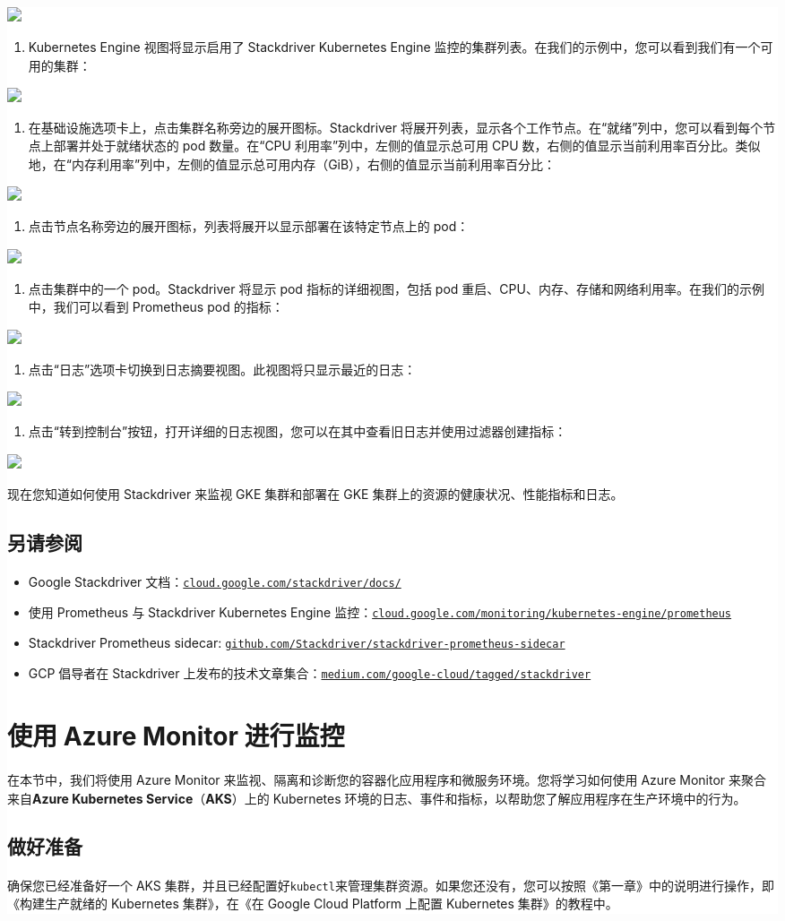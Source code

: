![](https://github.com/OpenDocCN/freelearn-devops-pt2-zh/raw/master/docs/k8s-cpl-dop-cb/img/68af781b-54af-4e3d-8f77-8d4e7a9dadbd.png)

1.  Kubernetes Engine 视图将显示启用了 Stackdriver Kubernetes Engine 监控的集群列表。在我们的示例中，您可以看到我们有一个可用的集群：

![](https://github.com/OpenDocCN/freelearn-devops-pt2-zh/raw/master/docs/k8s-cpl-dop-cb/img/2ac01aa4-5e4d-47bd-a35f-c57c40452dab.png)

1.  在基础设施选项卡上，点击集群名称旁边的展开图标。Stackdriver 将展开列表，显示各个工作节点。在“就绪”列中，您可以看到每个节点上部署并处于就绪状态的 pod 数量。在“CPU 利用率”列中，左侧的值显示总可用 CPU 数，右侧的值显示当前利用率百分比。类似地，在“内存利用率”列中，左侧的值显示总可用内存（GiB），右侧的值显示当前利用率百分比：

![](https://github.com/OpenDocCN/freelearn-devops-pt2-zh/raw/master/docs/k8s-cpl-dop-cb/img/178051c8-51f7-447e-90a6-e7a4d7452c46.png)

1.  点击节点名称旁边的展开图标，列表将展开以显示部署在该特定节点上的 pod：

![](https://github.com/OpenDocCN/freelearn-devops-pt2-zh/raw/master/docs/k8s-cpl-dop-cb/img/1049ab7b-a3cb-425d-a7ed-5db45bd1dbc5.png)

1.  点击集群中的一个 pod。Stackdriver 将显示 pod 指标的详细视图，包括 pod 重启、CPU、内存、存储和网络利用率。在我们的示例中，我们可以看到 Prometheus pod 的指标：

![](https://github.com/OpenDocCN/freelearn-devops-pt2-zh/raw/master/docs/k8s-cpl-dop-cb/img/03f65bd5-6cf9-4543-a92f-2e11b2ed5086.png)

1.  点击“日志”选项卡切换到日志摘要视图。此视图将只显示最近的日志：

![](https://github.com/OpenDocCN/freelearn-devops-pt2-zh/raw/master/docs/k8s-cpl-dop-cb/img/77e036ee-938a-41af-9fd7-268da8a01c7c.png)

1.  点击“转到控制台”按钮，打开详细的日志视图，您可以在其中查看旧日志并使用过滤器创建指标：

![](https://github.com/OpenDocCN/freelearn-devops-pt2-zh/raw/master/docs/k8s-cpl-dop-cb/img/1966c05e-4835-490b-9964-6c4b83a88e75.png)

现在您知道如何使用 Stackdriver 来监视 GKE 集群和部署在 GKE 集群上的资源的健康状况、性能指标和日志。

## 另请参阅

+   Google Stackdriver 文档：[`cloud.google.com/stackdriver/docs/`](https://cloud.google.com/stackdriver/docs/)

+   使用 Prometheus 与 Stackdriver Kubernetes Engine 监控：[`cloud.google.com/monitoring/kubernetes-engine/prometheus`](https://cloud.google.com/monitoring/kubernetes-engine/prometheus)

+   Stackdriver Prometheus sidecar: [`github.com/Stackdriver/stackdriver-prometheus-sidecar`](https://github.com/Stackdriver/stackdriver-prometheus-sidecar)

+   GCP 倡导者在 Stackdriver 上发布的技术文章集合：[`medium.com/google-cloud/tagged/stackdriver`](https://medium.com/google-cloud/tagged/stackdriver)

# 使用 Azure Monitor 进行监控

在本节中，我们将使用 Azure Monitor 来监视、隔离和诊断您的容器化应用程序和微服务环境。您将学习如何使用 Azure Monitor 来聚合来自**Azure Kubernetes Service**（**AKS**）上的 Kubernetes 环境的日志、事件和指标，以帮助您了解应用程序在生产环境中的行为。

## 做好准备

确保您已经准备好一个 AKS 集群，并且已经配置好`kubectl`来管理集群资源。如果您还没有，您可以按照《第一章》中的说明进行操作，即《构建生产就绪的 Kubernetes 集群》，在《在 Google Cloud Platform 上配置 Kubernetes 集群》的教程中。
